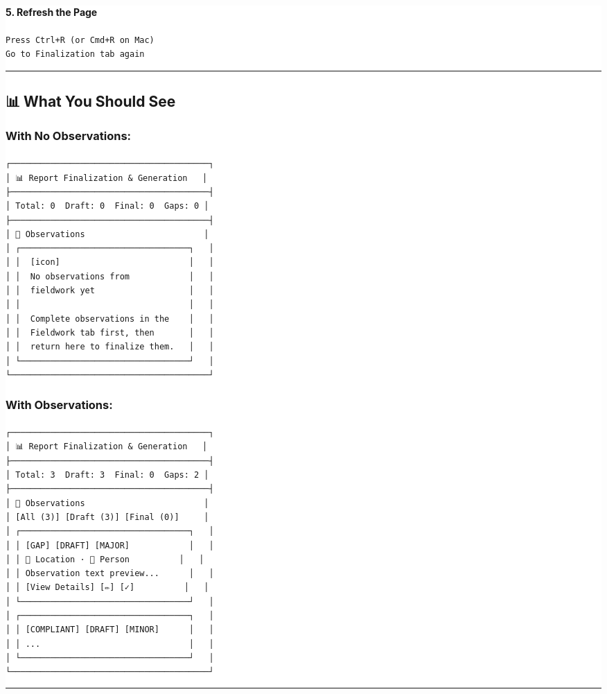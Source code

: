 #### **5. Refresh the Page**
```
Press Ctrl+R (or Cmd+R on Mac)
Go to Finalization tab again
```

---

## 📊 What You Should See

### **With No Observations:**
```
┌────────────────────────────────────────┐
│ 📊 Report Finalization & Generation   │
├────────────────────────────────────────┤
│ Total: 0  Draft: 0  Final: 0  Gaps: 0 │
├────────────────────────────────────────┤
│ 📝 Observations                        │
│ ┌──────────────────────────────────┐   │
│ │  [icon]                          │   │
│ │  No observations from            │   │
│ │  fieldwork yet                   │   │
│ │                                  │   │
│ │  Complete observations in the    │   │
│ │  Fieldwork tab first, then       │   │
│ │  return here to finalize them.   │   │
│ └──────────────────────────────────┘   │
└────────────────────────────────────────┘
```

### **With Observations:**
```
┌────────────────────────────────────────┐
│ 📊 Report Finalization & Generation   │
├────────────────────────────────────────┤
│ Total: 3  Draft: 3  Final: 0  Gaps: 2 │
├────────────────────────────────────────┤
│ 📝 Observations                        │
│ [All (3)] [Draft (3)] [Final (0)]     │
│ ┌──────────────────────────────────┐   │
│ │ [GAP] [DRAFT] [MAJOR]            │   │
│ │ 📍 Location · 👥 Person          │   │
│ │ Observation text preview...      │   │
│ │ [View Details] [✏️] [✓]          │   │
│ └──────────────────────────────────┘   │
│ ┌──────────────────────────────────┐   │
│ │ [COMPLIANT] [DRAFT] [MINOR]      │   │
│ │ ...                              │   │
│ └──────────────────────────────────┘   │
└────────────────────────────────────────┘
```

---
